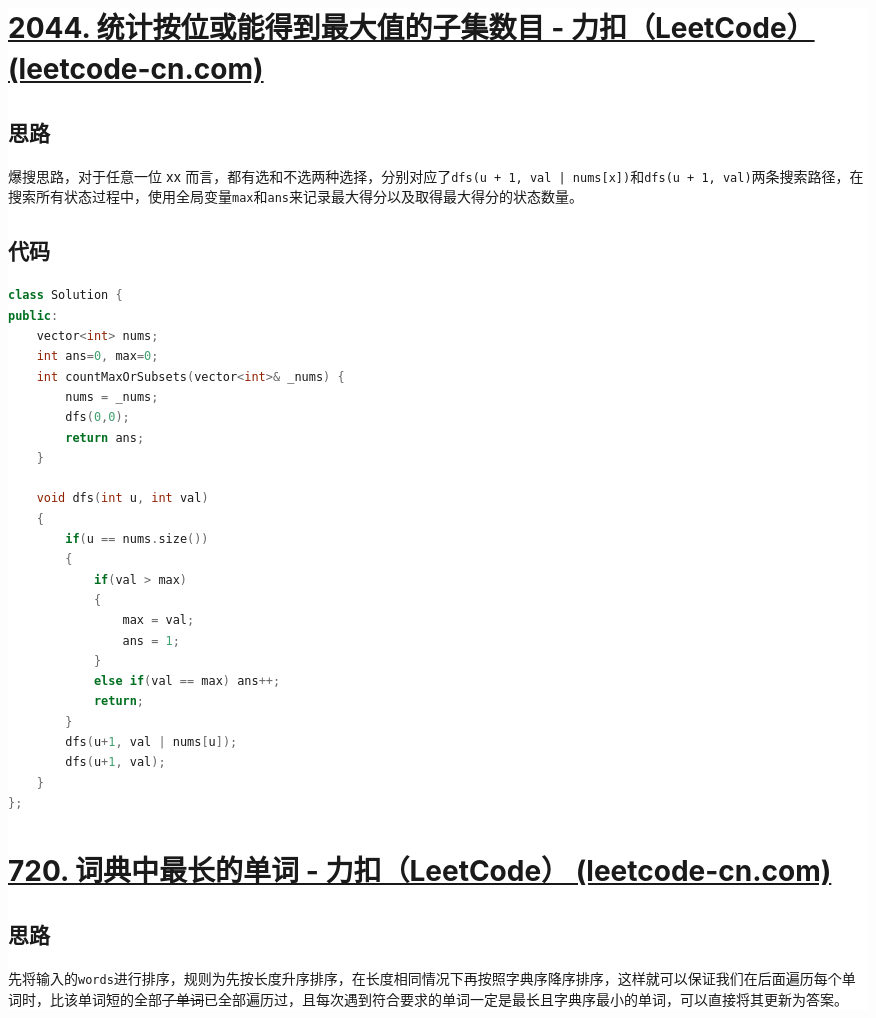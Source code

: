 
# [2044. 统计按位或能得到最大值的子集数目 - 力扣（LeetCode） (leetcode-cn.com)](https://leetcode-cn.com/problems/count-number-of-maximum-bitwise-or-subsets/)

## 思路

爆搜思路，对于任意一位 xx 而言，都有选和不选两种选择，分别对应了`dfs(u + 1, val | nums[x])`和`dfs(u + 1, val)`两条搜索路径，在搜索所有状态过程中，使用全局变量`max`和`ans`来记录最大得分以及取得最大得分的状态数量。

## 代码

```c++
class Solution {
public:
    vector<int> nums;
    int ans=0, max=0;
    int countMaxOrSubsets(vector<int>& _nums) {
        nums = _nums;
        dfs(0,0);
        return ans;
    }

    void dfs(int u, int val)
    {
        if(u == nums.size())
        {
            if(val > max)   
            {
                max = val;
                ans = 1;
            }
            else if(val == max) ans++;
            return;
        }
        dfs(u+1, val | nums[u]);
        dfs(u+1, val);
    }
};
```

# [720. 词典中最长的单词 - 力扣（LeetCode） (leetcode-cn.com)](https://leetcode-cn.com/problems/longest-word-in-dictionary/)

## 思路

先将输入的`words`进行排序，规则为先按长度升序排序，在长度相同情况下再按照字典序降序排序，这样就可以保证我们在后面遍历每个单词时，比该单词短的全部~~子单词~~已全部遍历过，且每次遇到符合要求的单词一定是最长且字典序最小的单词，可以直接将其更新为答案。
